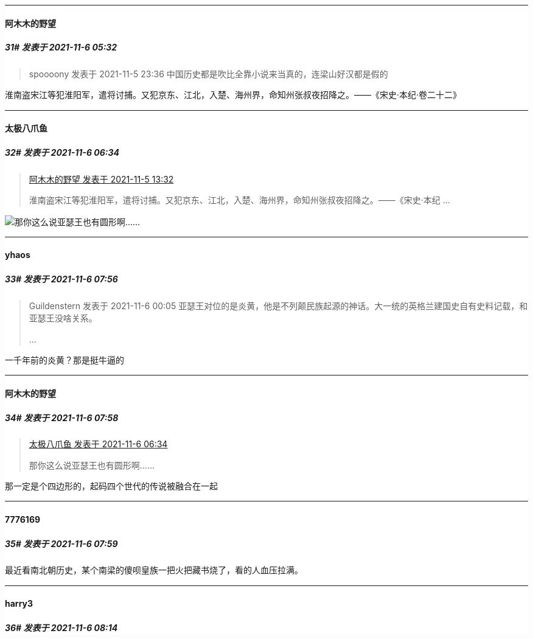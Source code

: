 

*****

####  阿木木的野望  
##### 31#       发表于 2021-11-6 05:32

<blockquote>spoooony 发表于 2021-11-5 23:36
中国历史都是吹比全靠小说来当真的，连梁山好汉都是假的</blockquote>
淮南盗宋江等犯淮阳军，遣将讨捕。又犯京东、江北，入楚、海州界，命知州张叔夜招降之。——《宋史·本纪·卷二十二》

*****

####  太极八爪鱼  
##### 32#       发表于 2021-11-6 06:34

<blockquote><a href="httphttps://bbs.saraba1st.com/2b/forum.php?mod=redirect&amp;goto=findpost&amp;pid=53433895&amp;ptid=2035989" target="_blank">阿木木的野望 发表于 2021-11-5 13:32</a>

淮南盗宋江等犯淮阳军，遣将讨捕。又犯京东、江北，入楚、海州界，命知州张叔夜招降之。——《宋史·本纪 ...</blockquote>
<img src="https://static.saraba1st.com/image/smiley/face2017/067.png" referrerpolicy="no-referrer">那你这么说亚瑟王也有圆形啊……

*****

####  yhaos  
##### 33#       发表于 2021-11-6 07:56

<blockquote>Guildenstern 发表于 2021-11-6 00:05
亚瑟王对位的是炎黄，他是不列颠民族起源的神话。大一统的英格兰建国史自有史料记载，和亚瑟王没啥关系。

 ...</blockquote>
一千年前的炎黄？那是挺牛逼的

*****

####  阿木木的野望  
##### 34#       发表于 2021-11-6 07:58

<blockquote><a href="httphttps://bbs.saraba1st.com/2b/forum.php?mod=redirect&amp;goto=findpost&amp;pid=53433938&amp;ptid=2035989" target="_blank">太极八爪鱼 发表于 2021-11-6 06:34</a>

那你这么说亚瑟王也有圆形啊……</blockquote>
那一定是个四边形的，起码四个世代的传说被融合在一起

*****

####  7776169  
##### 35#       发表于 2021-11-6 07:59

最近看南北朝历史，某个南梁的傻呗皇族一把火把藏书烧了，看的人血压拉满。

*****

####  harry3  
##### 36#       发表于 2021-11-6 08:14
